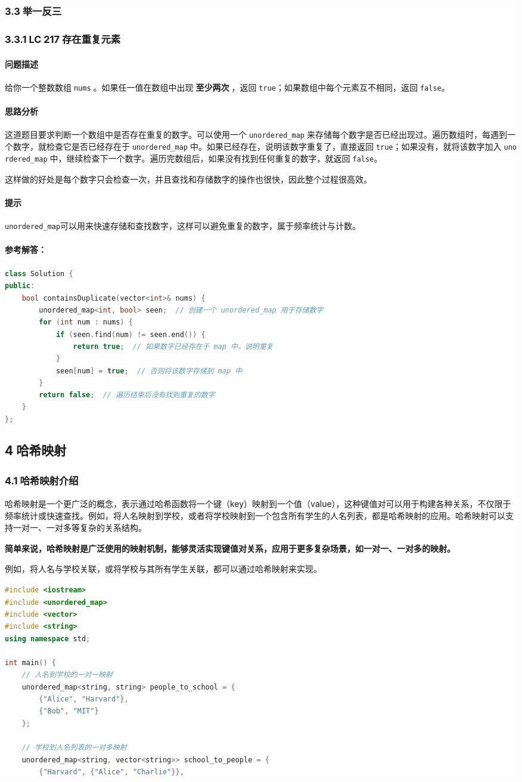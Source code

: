 
### 3.3 举一反三

###  3.3.1 LC 217 存在重复元素

#### 问题描述

给你一个整数数组 `nums` 。如果任一值在数组中出现 **至少两次** ，返回 `true`；如果数组中每个元素互不相同，返回 `false`。

#### 思路分析

这道题目要求判断一个数组中是否存在重复的数字。可以使用一个 `unordered_map` 来存储每个数字是否已经出现过。遍历数组时，每遇到一个数字，就检查它是否已经存在于 `unordered_map` 中。如果已经存在，说明该数字重复了，直接返回 `true`；如果没有，就将该数字加入 `unordered_map` 中，继续检查下一个数字。遍历完数组后，如果没有找到任何重复的数字，就返回 `false`。

这样做的好处是每个数字只会检查一次，并且查找和存储数字的操作也很快，因此整个过程很高效。


#### 提示

`unordered_map`可以用来快速存储和查找数字，这样可以避免重复的数字，属于频率统计与计数。

#### 参考解答：
```cpp
class Solution {
public:
    bool containsDuplicate(vector<int>& nums) {
        unordered_map<int, bool> seen;  // 创建一个 unordered_map 用于存储数字
        for (int num : nums) {
            if (seen.find(num) != seen.end()) {
                return true;  // 如果数字已经存在于 map 中，说明重复
            }
            seen[num] = true;  // 否则将该数字存储到 map 中
        }
        return false;  // 遍历结束后没有找到重复的数字
    }
};
```


## 4 哈希映射

### 4.1 哈希映射介绍
哈希映射是一个更广泛的概念，表示通过哈希函数将一个键（key）映射到一个值（value），这种键值对可以用于构建各种关系，不仅限于频率统计或快速查找。例如，将人名映射到学校，或者将学校映射到一个包含所有学生的人名列表，都是哈希映射的应用。哈希映射可以支持一对一、一对多等复杂的关系结构。

**简单来说，哈希映射是广泛使用的映射机制，能够灵活实现键值对关系，应用于更多复杂场景，如一对一、一对多的映射。**

例如，将人名与学校关联，或将学校与其所有学生关联，都可以通过哈希映射来实现。

```cpp
#include <iostream>
#include <unordered_map>
#include <vector>
#include <string>
using namespace std;

int main() {
    // 人名到学校的一对一映射
    unordered_map<string, string> people_to_school = {
        {"Alice", "Harvard"},
        {"Bob", "MIT"}
    };

    // 学校到人名列表的一对多映射
    unordered_map<string, vector<string>> school_to_people = {
        {"Harvard", {"Alice", "Charlie"}},
```